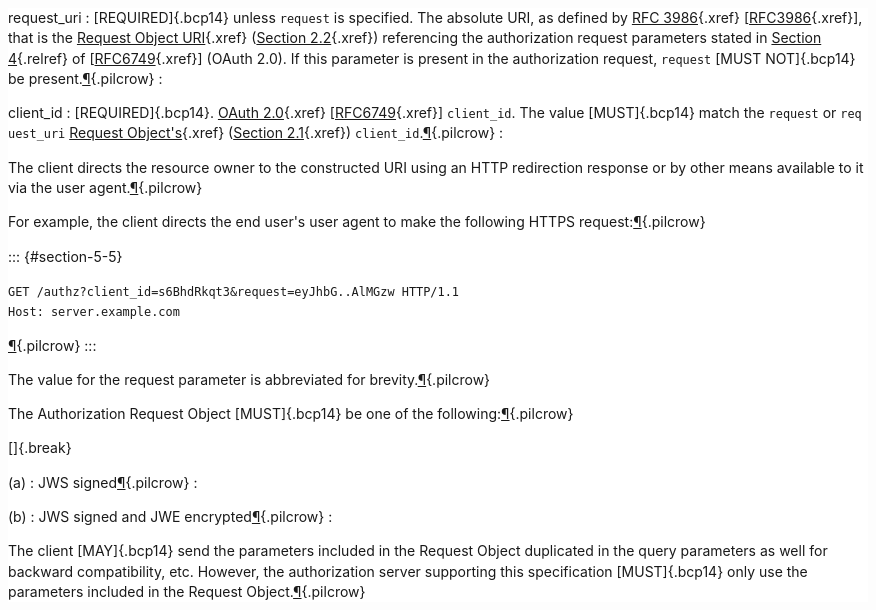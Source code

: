 request_uri
:   [REQUIRED]{.bcp14} unless `request` is specified. The absolute URI,
    as defined by [RFC 3986](#RFC3986){.xref}
    \[[RFC3986](#RFC3986){.xref}\], that is the [Request Object
    URI](#request_uri){.xref} ([Section 2.2](#request_uri){.xref})
    referencing the authorization request parameters stated in [Section
    4](https://www.rfc-editor.org/rfc/rfc6749#section-4){.relref} of
    \[[RFC6749](#RFC6749){.xref}\] (OAuth 2.0). If this parameter is
    present in the authorization request, `request` [MUST NOT]{.bcp14}
    be present.[¶](#section-5-2.4){.pilcrow}
:   

client_id
:   [REQUIRED]{.bcp14}. [OAuth 2.0](#RFC6749){.xref}
    \[[RFC6749](#RFC6749){.xref}\] `client_id`. The value [MUST]{.bcp14}
    match the `request` or `request_uri` [Request
    Object\'s](#request_object){.xref} ([Section
    2.1](#request_object){.xref})
    `client_id`.[¶](#section-5-2.6){.pilcrow}
:   

The client directs the resource owner to the constructed URI using an
HTTP redirection response or by other means available to it via the user
agent.[¶](#section-5-3){.pilcrow}

For example, the client directs the end user\'s user agent to make the
following HTTPS request:[¶](#section-5-4){.pilcrow}

::: {#section-5-5}
``` {.sourcecode .lang-http-message}
GET /authz?client_id=s6BhdRkqt3&request=eyJhbG..AlMGzw HTTP/1.1
Host: server.example.com
```

[¶](#section-5-5){.pilcrow}
:::

The value for the request parameter is abbreviated for
brevity.[¶](#section-5-6){.pilcrow}

The Authorization Request Object [MUST]{.bcp14} be one of the
following:[¶](#section-5-7){.pilcrow}

[]{.break}

\(a\)
:   JWS signed[¶](#section-5-8.1){.pilcrow}
:   

\(b\)
:   JWS signed and JWE encrypted[¶](#section-5-8.2){.pilcrow}
:   

The client [MAY]{.bcp14} send the parameters included in the Request
Object duplicated in the query parameters as well for backward
compatibility, etc. However, the authorization server supporting this
specification [MUST]{.bcp14} only use the parameters included in the
Request Object.[¶](#section-5-9){.pilcrow}
